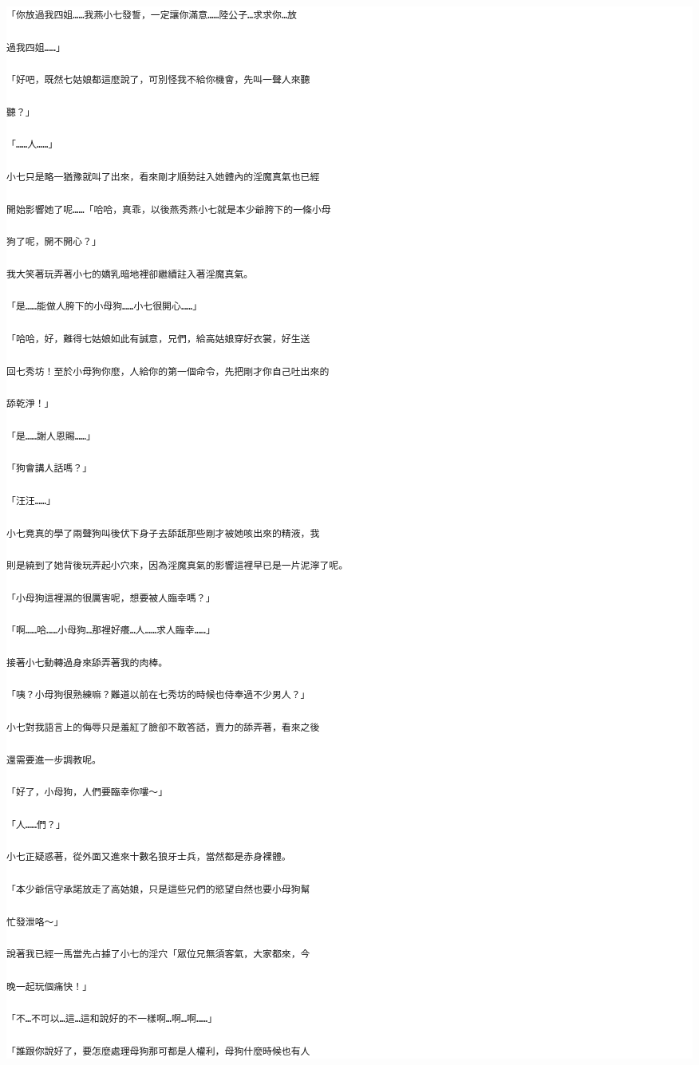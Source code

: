     「你放過我四姐……我燕小七發誓，一定讓你滿意……陸公子…求求你…放

    過我四姐……」

    「好吧，既然七姑娘都這麼說了，可別怪我不給你機會，先叫一聲人來聽

    聽？」

    「……人……」

    小七只是略一猶豫就叫了出來，看來剛才順勢註入她體內的淫魔真氣也已經

    開始影響她了呢……「哈哈，真乖，以後燕秀燕小七就是本少爺胯下的一條小母

    狗了呢，開不開心？」

    我大笑著玩弄著小七的嬌乳暗地裡卻繼續註入著淫魔真氣。

    「是……能做人胯下的小母狗……小七很開心……」

    「哈哈，好，難得七姑娘如此有誠意，兄們，給高姑娘穿好衣裳，好生送

    回七秀坊！至於小母狗你麼，人給你的第一個命令，先把剛才你自己吐出來的

    舔乾淨！」

    「是……謝人恩賜……」

    「狗會講人話嗎？」

    「汪汪……」

    小七竟真的學了兩聲狗叫後伏下身子去舔舐那些剛才被她咳出來的精液，我

    則是繞到了她背後玩弄起小穴來，因為淫魔真氣的影響這裡早已是一片泥濘了呢。

    「小母狗這裡濕的很厲害呢，想要被人臨幸嗎？」

    「啊……哈……小母狗…那裡好癢…人……求人臨幸……」

    接著小七動轉過身來舔弄著我的肉棒。

    「咦？小母狗很熟練嘛？難道以前在七秀坊的時候也侍奉過不少男人？」

    小七對我語言上的侮辱只是羞紅了臉卻不敢答話，賣力的舔弄著，看來之後

    還需要進一步調教呢。

    「好了，小母狗，人們要臨幸你嘍～」

    「人……們？」

    小七正疑惑著，從外面又進來十數名狼牙士兵，當然都是赤身裸體。

    「本少爺信守承諾放走了高姑娘，只是這些兄們的慾望自然也要小母狗幫

    忙發泄咯～」

    說著我已經一馬當先占據了小七的淫穴「眾位兄無須客氣，大家都來，今

    晚一起玩個痛快！」

    「不…不可以…這…這和說好的不一樣啊…啊…啊……」

    「誰跟你說好了，要怎麼處理母狗那可都是人權利，母狗什麼時候也有人
